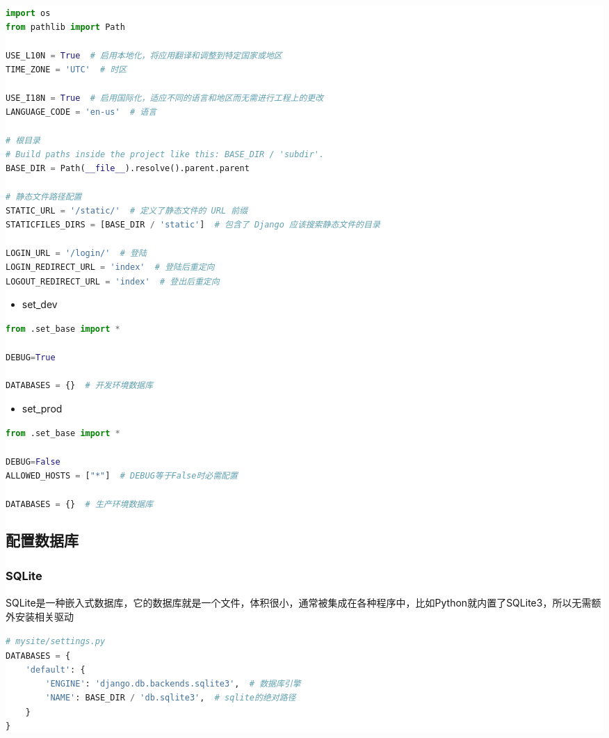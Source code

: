```python
import os
from pathlib import Path

USE_L10N = True  # 启用本地化，将应用翻译和调整到特定国家或地区
TIME_ZONE = 'UTC'  # 时区

USE_I18N = True  # 启用国际化，适应不同的语言和地区而无需进行工程上的更改
LANGUAGE_CODE = 'en-us'  # 语言

# 根目录
# Build paths inside the project like this: BASE_DIR / 'subdir'.
BASE_DIR = Path(__file__).resolve().parent.parent

# 静态文件路径配置
STATIC_URL = '/static/'  # 定义了静态文件的 URL 前缀
STATICFILES_DIRS = [BASE_DIR / 'static']  # 包含了 Django 应该搜索静态文件的目录

LOGIN_URL = '/login/'  # 登陆
LOGIN_REDIRECT_URL = 'index'  # 登陆后重定向
LOGOUT_REDIRECT_URL = 'index'  # 登出后重定向
```

- set_dev

```python
from .set_base import *

DEBUG=True

DATABASES = {}  # 开发环境数据库
```

- set_prod

```python
from .set_base import *

DEBUG=False
ALLOWED_HOSTS = ["*"]  # DEBUG等于False时必需配置

DATABASES = {}  # 生产环境数据库
```

## 配置数据库

### SQLite

SQLite是一种嵌入式数据库，它的数据库就是一个文件，体积很小，通常被集成在各种程序中，比如Python就内置了SQLite3，所以无需额外安装相关驱动

```python
# mysite/settings.py
DATABASES = {
    'default': {
        'ENGINE': 'django.db.backends.sqlite3',  # 数据库引擎
        'NAME': BASE_DIR / 'db.sqlite3',  # sqlite的绝对路径
    }
}
```
